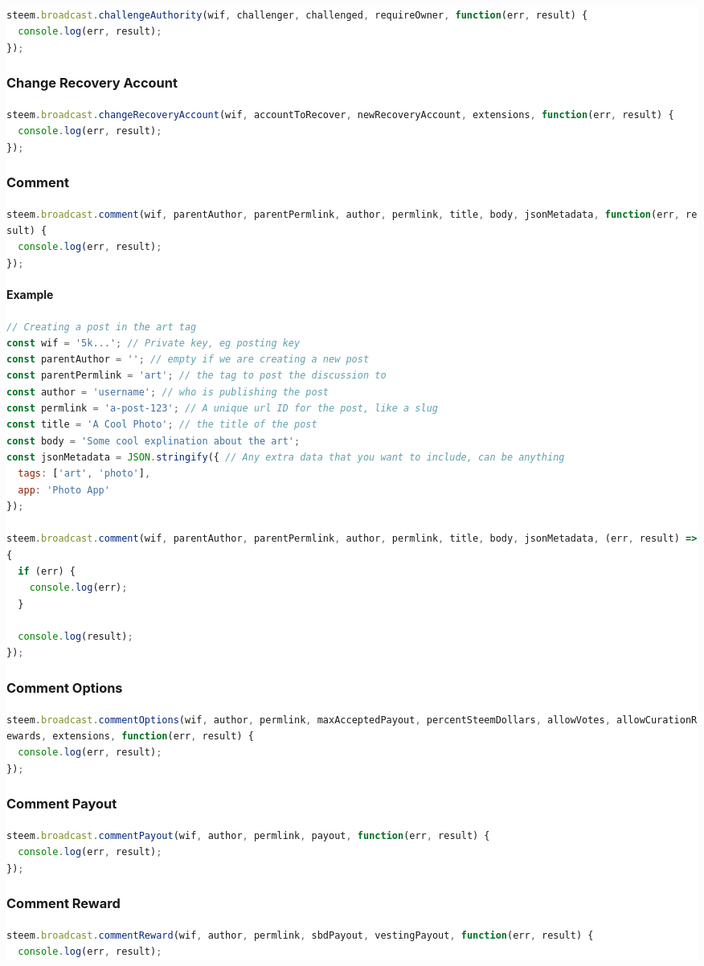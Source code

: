```js
steem.broadcast.challengeAuthority(wif, challenger, challenged, requireOwner, function(err, result) {
  console.log(err, result);
});
```
### Change Recovery Account
```js
steem.broadcast.changeRecoveryAccount(wif, accountToRecover, newRecoveryAccount, extensions, function(err, result) {
  console.log(err, result);
});
```
### Comment
```js
steem.broadcast.comment(wif, parentAuthor, parentPermlink, author, permlink, title, body, jsonMetadata, function(err, result) {
  console.log(err, result);
});
```
#### Example
```js
// Creating a post in the art tag
const wif = '5k...'; // Private key, eg posting key
const parentAuthor = ''; // empty if we are creating a new post
const parentPermlink = 'art'; // the tag to post the discussion to
const author = 'username'; // who is publishing the post
const permlink = 'a-post-123'; // A unique url ID for the post, like a slug
const title = 'A Cool Photo'; // the title of the post
const body = 'Some cool explination about the art';
const jsonMetadata = JSON.stringify({ // Any extra data that you want to include, can be anything
  tags: ['art', 'photo'],
  app: 'Photo App'
});

steem.broadcast.comment(wif, parentAuthor, parentPermlink, author, permlink, title, body, jsonMetadata, (err, result) => {
  if (err) {
    console.log(err);
  }

  console.log(result);
});
```
### Comment Options
```js
steem.broadcast.commentOptions(wif, author, permlink, maxAcceptedPayout, percentSteemDollars, allowVotes, allowCurationRewards, extensions, function(err, result) {
  console.log(err, result);
});
```
### Comment Payout
```js
steem.broadcast.commentPayout(wif, author, permlink, payout, function(err, result) {
  console.log(err, result);
});
```
### Comment Reward
```js
steem.broadcast.commentReward(wif, author, permlink, sbdPayout, vestingPayout, function(err, result) {
  console.log(err, result);
```